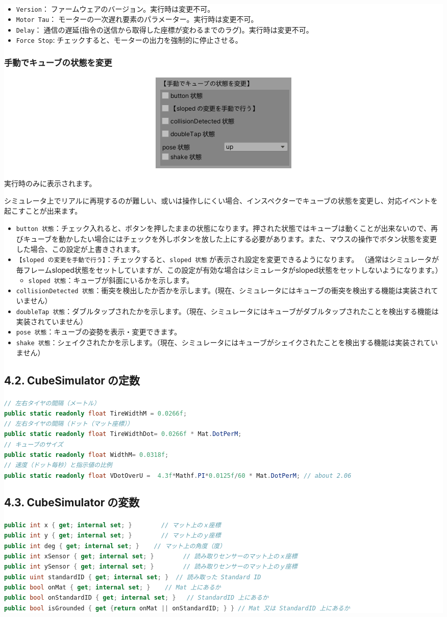 - `Version`： ファームウェアのバージョン。実行時は変更不可。
- `Motor Tau`： モーターの一次遅れ要素のパラメーター。実行時は変更不可。
- `Delay`： 通信の遅延(指令の送信から取得した座標が変わるまでのラグ)。実行時は変更不可。
- `Force Stop`: チェックすると、モーターの出力を強制的に停止させる。

### 手動でキューブの状態を変更

<div align="center"><img src="res/usage_simulator/cube_states.png"></div>

実行時のみに表示されます。

シミュレータ上でリアルに再現するのが難しい、或いは操作しにくい場合、インスペクターでキューブの状態を変更し、対応イベントを起こすことが出来ます。

- `button 状態`：チェック入れると、ボタンを押したままの状態になります。押された状態ではキューブは動くことが出来ないので、再びキューブを動かしたい場合にはチェックを外しボタンを放した上にする必要があります。また、マウスの操作でボタン状態を変更した場合、この設定が上書きされます。
- `【sloped の変更を手動で行う】`：チェックすると、`sloped 状態` が表示され設定を変更できるようになります。
（通常はシミュレータが毎フレームsloped状態をセットしていますが、この設定が有効な場合はシミュレータがsloped状態をセットしないようになります。）
  - `sloped 状態`：キューブが斜面にいるかを示します。
- `collisionDetected 状態`：衝突を検出したか否かを示します。(現在、シミュレータにはキューブの衝突を検出する機能は実装されていません）
- `doubleTap 状態`：ダブルタップされたかを示します。（現在、シミュレータにはキューブがダブルタップされたことを検出する機能は実装されていません）
- `pose 状態`：キューブの姿勢を表示・変更できます。
- `shake 状態`：シェイクされたかを示します。（現在、シミュレータにはキューブがシェイクされたことを検出する機能は実装されていません）

## 4.2. CubeSimulator の定数

```c#
// 左右タイヤの間隔（メートル）
public static readonly float TireWidthM = 0.0266f;
// 左右タイヤの間隔（ドット（マット座標））
public static readonly float TireWidthDot= 0.0266f * Mat.DotPerM;
// キューブのサイズ
public static readonly float WidthM= 0.0318f;
// 速度（ドット毎秒）と指示値の比例
public static readonly float VDotOverU =  4.3f*Mathf.PI*0.0125f/60 * Mat.DotPerM; // about 2.06
```

## 4.3. CubeSimulator の変数

```c#
public int x { get; internal set; }        // マット上のｘ座標
public int y { get; internal set; }        // マット上のｙ座標
public int deg { get; internal set; }    // マット上の角度（度）
public int xSensor { get; internal set; }        // 読み取りセンサーのマット上のｘ座標
public int ySensor { get; internal set; }        // 読み取りセンサーのマット上のｙ座標
public uint standardID { get; internal set; }  // 読み取った Standard ID
public bool onMat { get; internal set; }    // Mat 上にあるか
public bool onStandardID { get; internal set; }   // StandardID 上にあるか
public bool isGrounded { get {return onMat || onStandardID; } } // Mat 又は StandardID 上にあるか
```

